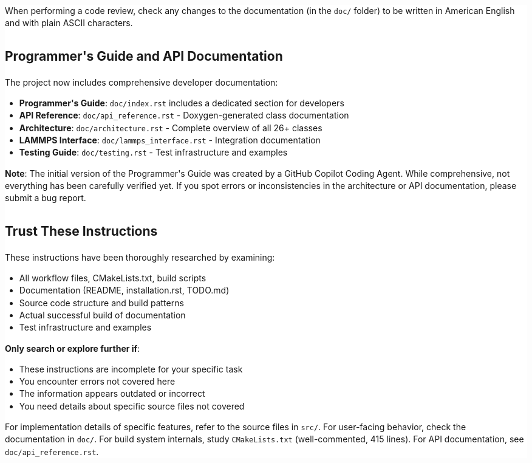 When performing a code review, check any changes to the documentation
(in the `doc/` folder) to be written in American English and with plain
ASCII characters.

## Programmer's Guide and API Documentation

The project now includes comprehensive developer documentation:

- **Programmer's Guide**: `doc/index.rst` includes a dedicated section for developers
- **API Reference**: `doc/api_reference.rst` - Doxygen-generated class documentation
- **Architecture**: `doc/architecture.rst` - Complete overview of all 26+ classes
- **LAMMPS Interface**: `doc/lammps_interface.rst` - Integration documentation
- **Testing Guide**: `doc/testing.rst` - Test infrastructure and examples

**Note**: The initial version of the Programmer's Guide was created by a GitHub Copilot 
Coding Agent. While comprehensive, not everything has been carefully verified yet. If you 
spot errors or inconsistencies in the architecture or API documentation, please submit 
a bug report.

## Trust These Instructions

These instructions have been thoroughly researched by examining:
- All workflow files, CMakeLists.txt, build scripts
- Documentation (README, installation.rst, TODO.md)
- Source code structure and build patterns
- Actual successful build of documentation
- Test infrastructure and examples

**Only search or explore further if**:
- These instructions are incomplete for your specific task
- You encounter errors not covered here
- The information appears outdated or incorrect
- You need details about specific source files not covered

For implementation details of specific features, refer to the source files in `src/`. For user-facing behavior, check the documentation in `doc/`. For build system internals, study `CMakeLists.txt` (well-commented, 415 lines). For API documentation, see `doc/api_reference.rst`.
